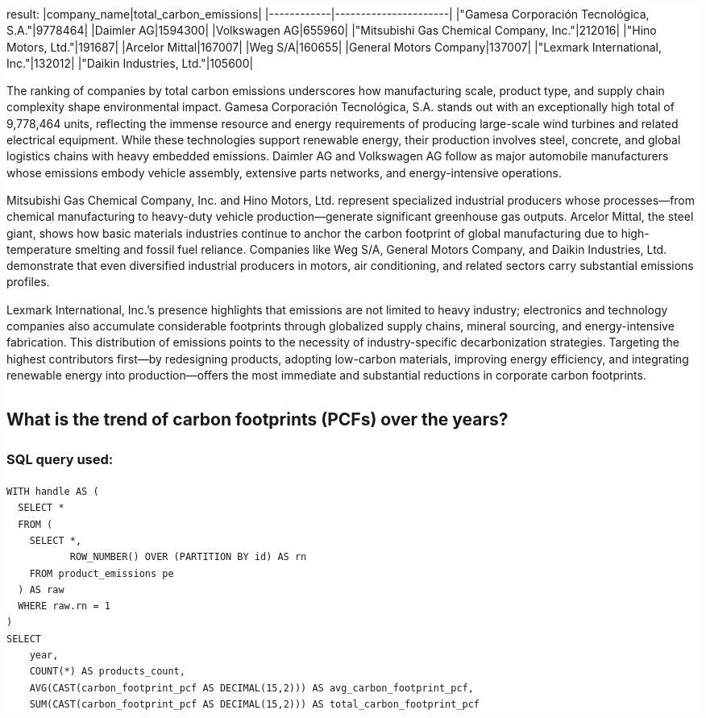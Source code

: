 result: 
|company_name|total_carbon_emissions|
|------------|----------------------|
|"Gamesa Corporación Tecnológica, S.A."|9778464|
|Daimler AG|1594300|
|Volkswagen AG|655960|
|"Mitsubishi Gas Chemical Company, Inc."|212016|
|"Hino Motors, Ltd."|191687|
|Arcelor Mittal|167007|
|Weg S/A|160655|
|General Motors Company|137007|
|"Lexmark International, Inc."|132012|
|"Daikin Industries, Ltd."|105600|

The ranking of companies by total carbon emissions underscores how manufacturing scale, product type, and supply chain complexity shape environmental impact. Gamesa Corporación Tecnológica, S.A. stands out with an exceptionally high total of 9,778,464 units, reflecting the immense resource and energy requirements of producing large-scale wind turbines and related electrical equipment. While these technologies support renewable energy, their production involves steel, concrete, and global logistics chains with heavy embedded emissions. Daimler AG and Volkswagen AG follow as major automobile manufacturers whose emissions embody vehicle assembly, extensive parts networks, and energy-intensive operations.

Mitsubishi Gas Chemical Company, Inc. and Hino Motors, Ltd. represent specialized industrial producers whose processes—from chemical manufacturing to heavy-duty vehicle production—generate significant greenhouse gas outputs. Arcelor Mittal, the steel giant, shows how basic materials industries continue to anchor the carbon footprint of global manufacturing due to high-temperature smelting and fossil fuel reliance. Companies like Weg S/A, General Motors Company, and Daikin Industries, Ltd. demonstrate that even diversified industrial producers in motors, air conditioning, and related sectors carry substantial emissions profiles.

Lexmark International, Inc.’s presence highlights that emissions are not limited to heavy industry; electronics and technology companies also accumulate considerable footprints through globalized supply chains, mineral sourcing, and energy-intensive fabrication. This distribution of emissions points to the necessity of industry-specific decarbonization strategies. Targeting the highest contributors first—by redesigning products, adopting low-carbon materials, improving energy efficiency, and integrating renewable energy into production—offers the most immediate and substantial reductions in corporate carbon footprints.

## What is the trend of carbon footprints (PCFs) over the years?
### SQL query used:
```
WITH handle AS (
  SELECT *
  FROM (
    SELECT *, 
           ROW_NUMBER() OVER (PARTITION BY id) AS rn
    FROM product_emissions pe
  ) AS raw
  WHERE raw.rn = 1
)
SELECT 
    year,
    COUNT(*) AS products_count,
    AVG(CAST(carbon_footprint_pcf AS DECIMAL(15,2))) AS avg_carbon_footprint_pcf,
    SUM(CAST(carbon_footprint_pcf AS DECIMAL(15,2))) AS total_carbon_footprint_pcf
```